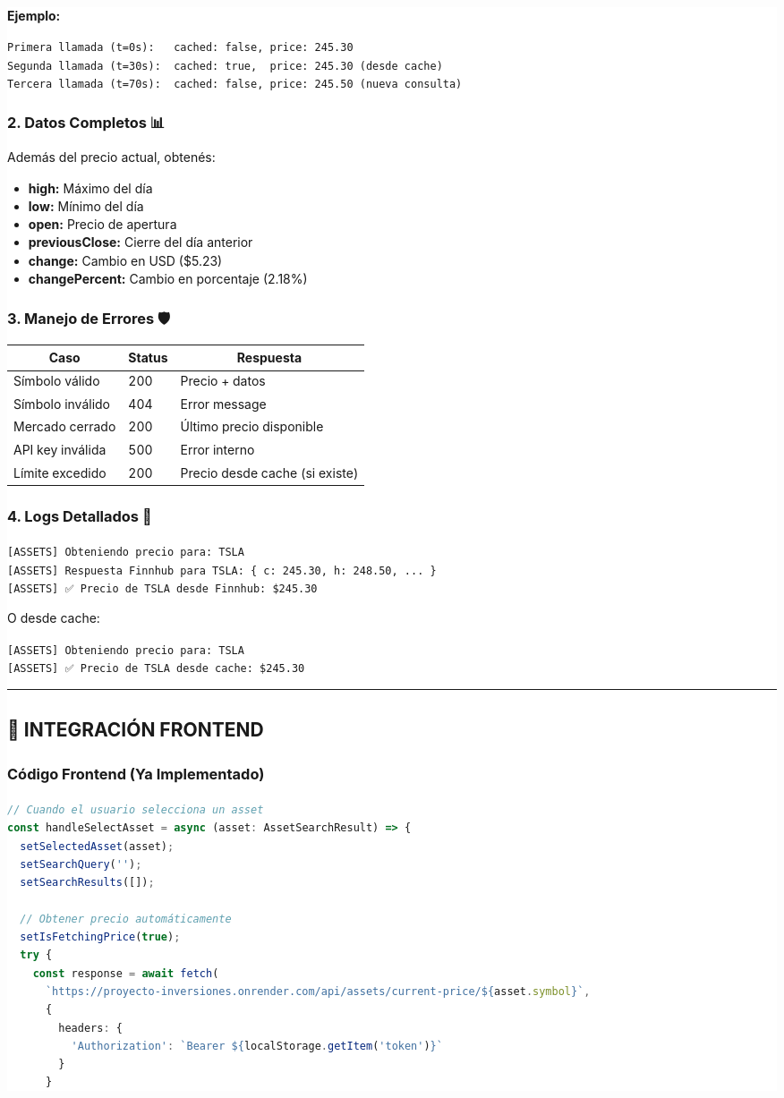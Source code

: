 **Ejemplo:**
```
Primera llamada (t=0s):   cached: false, price: 245.30
Segunda llamada (t=30s):  cached: true,  price: 245.30 (desde cache)
Tercera llamada (t=70s):  cached: false, price: 245.50 (nueva consulta)
```

### 2. Datos Completos 📊
Además del precio actual, obtenés:
- **high:** Máximo del día
- **low:** Mínimo del día  
- **open:** Precio de apertura
- **previousClose:** Cierre del día anterior
- **change:** Cambio en USD ($5.23)
- **changePercent:** Cambio en porcentaje (2.18%)

### 3. Manejo de Errores 🛡️
| Caso | Status | Respuesta |
|------|--------|-----------|
| Símbolo válido | 200 | Precio + datos |
| Símbolo inválido | 404 | Error message |
| Mercado cerrado | 200 | Último precio disponible |
| API key inválida | 500 | Error interno |
| Límite excedido | 200 | Precio desde cache (si existe) |

### 4. Logs Detallados 📝
```
[ASSETS] Obteniendo precio para: TSLA
[ASSETS] Respuesta Finnhub para TSLA: { c: 245.30, h: 248.50, ... }
[ASSETS] ✅ Precio de TSLA desde Finnhub: $245.30
```

O desde cache:
```
[ASSETS] Obteniendo precio para: TSLA
[ASSETS] ✅ Precio de TSLA desde cache: $245.30
```

---

## 🎨 INTEGRACIÓN FRONTEND

### Código Frontend (Ya Implementado)

```typescript
// Cuando el usuario selecciona un asset
const handleSelectAsset = async (asset: AssetSearchResult) => {
  setSelectedAsset(asset);
  setSearchQuery('');
  setSearchResults([]);
  
  // Obtener precio automáticamente
  setIsFetchingPrice(true);
  try {
    const response = await fetch(
      `https://proyecto-inversiones.onrender.com/api/assets/current-price/${asset.symbol}`,
      {
        headers: {
          'Authorization': `Bearer ${localStorage.getItem('token')}`
        }
      }
```